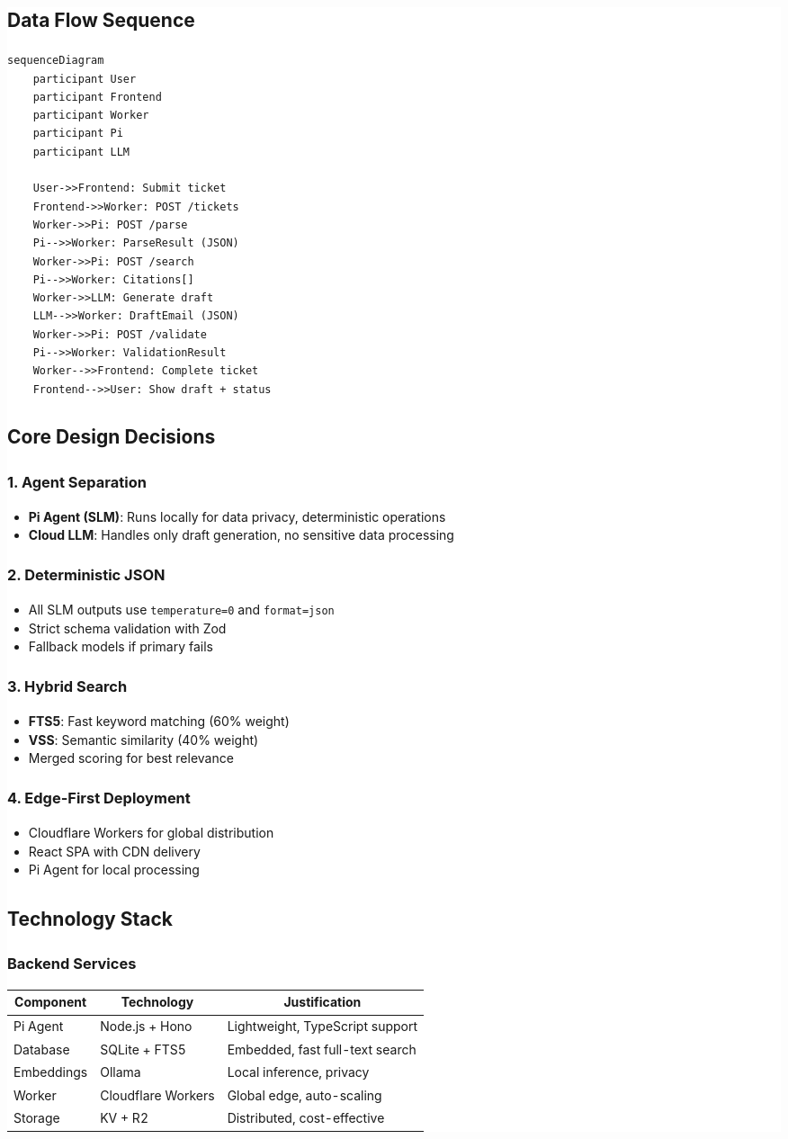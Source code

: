 ## Data Flow Sequence

```mermaid
sequenceDiagram
    participant User
    participant Frontend
    participant Worker
    participant Pi
    participant LLM
    
    User->>Frontend: Submit ticket
    Frontend->>Worker: POST /tickets
    Worker->>Pi: POST /parse
    Pi-->>Worker: ParseResult (JSON)
    Worker->>Pi: POST /search
    Pi-->>Worker: Citations[]
    Worker->>LLM: Generate draft
    LLM-->>Worker: DraftEmail (JSON)
    Worker->>Pi: POST /validate
    Pi-->>Worker: ValidationResult
    Worker-->>Frontend: Complete ticket
    Frontend-->>User: Show draft + status
```

## Core Design Decisions

### 1. Agent Separation
- **Pi Agent (SLM)**: Runs locally for data privacy, deterministic operations
- **Cloud LLM**: Handles only draft generation, no sensitive data processing

### 2. Deterministic JSON
- All SLM outputs use `temperature=0` and `format=json`
- Strict schema validation with Zod
- Fallback models if primary fails

### 3. Hybrid Search
- **FTS5**: Fast keyword matching (60% weight)
- **VSS**: Semantic similarity (40% weight)
- Merged scoring for best relevance

### 4. Edge-First Deployment
- Cloudflare Workers for global distribution
- React SPA with CDN delivery
- Pi Agent for local processing

## Technology Stack

### Backend Services
| Component | Technology | Justification |
|-----------|------------|---------------|
| Pi Agent | Node.js + Hono | Lightweight, TypeScript support |
| Database | SQLite + FTS5 | Embedded, fast full-text search |
| Embeddings | Ollama | Local inference, privacy |
| Worker | Cloudflare Workers | Global edge, auto-scaling |
| Storage | KV + R2 | Distributed, cost-effective |
